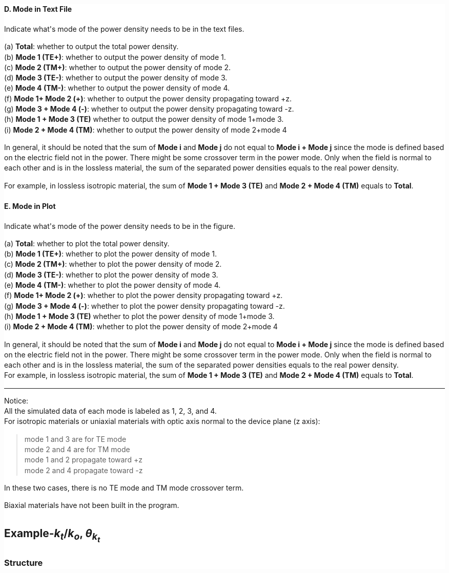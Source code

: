 #### D. Mode in Text File

Indicate what's mode of the power density needs to be in the text files. 

(a) **Total**: whether to output the total power density.<br/>(b) **Mode 1 (TE+)**:  whether to output the power density of mode 1.<br/>(c) **Mode 2 (TM+)**:  whether to output the power density of mode 2.<br/>(d) **Mode 3 (TE-)**:  whether to output the power density of mode 3.<br/>(e) **Mode 4 (TM-)**:  whether to output the power density of mode 4.<br/>(f) **Mode 1+ Mode 2 (+)**:  whether to output the power density propagating toward +z.<br/>(g) **Mode 3 + Mode 4 (-)**:  whether to output the power density propagating toward -z.<br/>(h) **Mode 1 + Mode 3 (TE)** whether to output the power density of mode 1+mode 3.<br/>(i) **Mode 2 + Mode 4 (TM)**: whether to output the power density of mode 2+mode 4<br/>

In general, it should be noted that the sum of **Mode i** and **Mode j** do not equal to **Mode i + Mode j** since the mode is defined based on the electric field not in the power. There might be some crossover term in the power mode. Only when the field is normal to each other and is in the lossless material, the sum of the separated power densities equals to the real power density. 

For example, in lossless isotropic material,  the sum of **Mode 1 + Mode 3 (TE)** and **Mode 2 + Mode 4 (TM)** equals to **Total**.

#### E. Mode in Plot

Indicate what's mode of the power density needs to be in the figure. 

(a) **Total**: whether to plot the total power density.<br/>(b) **Mode 1 (TE+)**:  whether to plot the power density of mode 1.<br/>(c) **Mode 2 (TM+)**:  whether to plot the power density of mode 2.<br/>(d) **Mode 3 (TE-)**:  whether to plot the power density of mode 3.<br/>(e) **Mode 4 (TM-)**:  whether to plot the power density of mode 4.<br/>(f) **Mode 1+ Mode 2 (+)**:  whether to plot the power density propagating toward +z.<br/>(g) **Mode 3 + Mode 4 (-)**:  whether to plot the power density propagating toward -z.<br/>(h) **Mode 1 + Mode 3 (TE)** whether to plot the power density of mode 1+mode 3.<br/>(i) **Mode 2 + Mode 4 (TM)**: whether to plot the power density of mode 2+mode 4<br/>

In general, it should be noted that the sum of **Mode i** and **Mode j** do not equal to **Mode i + Mode j** since the mode is defined based on the electric field not in the power. There might be some crossover term in the power mode. Only when the field is normal to each other and is in the lossless material, the sum of the separated power densities equals to the real power density. <br/>For example, in lossless isotropic material,  the sum of **Mode 1 + Mode 3 (TE)** and **Mode 2 + Mode 4 (TM)** equals to **Total**.

---

Notice: <br/>All the simulated data of each mode is labeled as 1, 2, 3, and 4. <br/>For isotropic materials or uniaxial materials with optic axis normal to the device plane (z axis): 

> mode 1 and 3 are for TE mode<br/>mode 2 and 4 are for TM mode<br/>mode 1 and 2 propagate toward +z<br/>mode 2 and 4 propagate toward -z<br/>

In these two cases, there is no TE mode and TM mode crossover term.

Biaxial materials have not been built in the program. <br/>

## Example-$k_t/k_o$, $\theta_{k_t}$

### Structure
